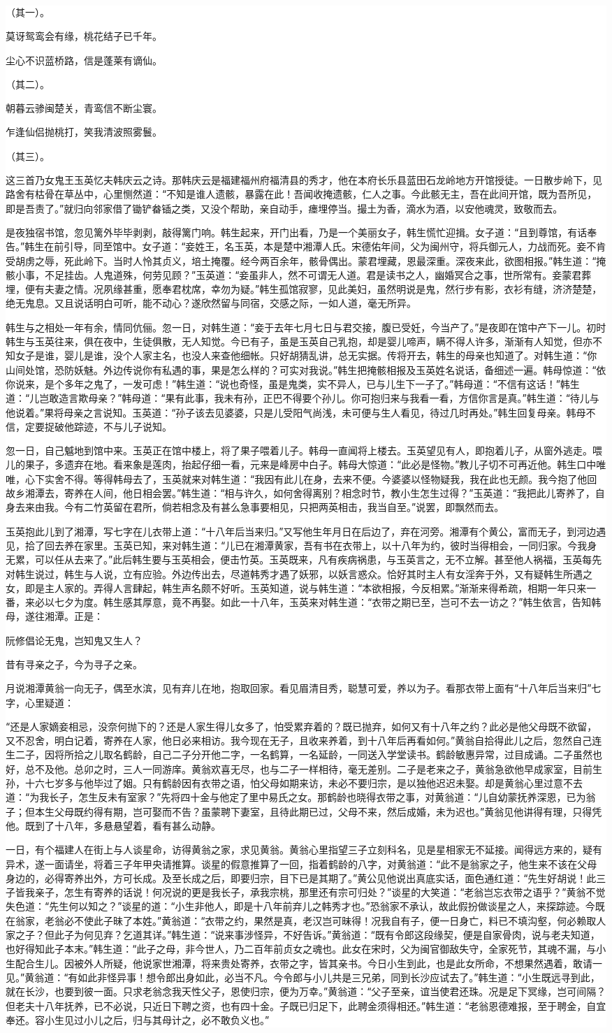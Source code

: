 （其一）。

莫讶鸳鸾会有缘，桃花结子已千年。

尘心不识蓝桥路，信是蓬莱有谪仙。

（其二）。

朝暮云骖闽楚关，青鸾信不断尘寰。

乍逢仙侣抛桃打，笑我清波照雾鬟。

（其三）。

这三首乃女鬼王玉英忆夫韩庆云之诗。那韩庆云是福建福州府福清县的秀才，他在本府长乐县蓝田石龙岭地方开馆授徒。一日散步岭下，见路舍有枯骨在草丛中，心里恻然道：“不知是谁人遗骸，暴露在此！吾闻收掩遗骸，仁人之事。今此骸无主，吾在此间开馆，既为吾所见，即是吾责了。”就归向邻家借了锄铲畚锸之类，又没个帮助，亲自动手，瘗埋停当。撮土为香，滴水为酒，以安他魂灵，致敬而去。

是夜独宿书馆，忽见篱外毕毕剥剥，敲得篱门响。韩生起来，开门出看，乃是一个美丽女子，韩生慌忙迎揖。女子道：“且到尊馆，有话奉告。”韩生在前引导，同至馆中。女子道：“妾姓王，名玉英，本是楚中湘潭人氏。宋德佑年间，父为闽州守，将兵御元人，力战而死。妾不肯受胡虏之辱，死此岭下。当时人怜其贞义，培土掩覆。经今两百余年，骸骨偶出。蒙君埋藏，恩最深重。深夜来此，欲图相报。”韩生道：“掩骸小事，不足挂齿。人鬼道殊，何劳见顾？”玉英道：“妾虽非人，然不可谓无人道。君是读书之人，幽婚冥合之事，世所常有。妾蒙君葬埋，便有夫妻之情。况夙缘甚重，愿奉君枕席，幸勿为疑。”韩生孤馆寂寥，见此美妇，虽然明说是鬼，然行步有影，衣衫有缝，济济楚楚，绝无鬼息。又且说话明白可听，能不动心？遂欣然留与同宿，交感之际，一如人道，毫无所异。

韩生与之相处一年有余，情同伉俪。忽一日，对韩生道：“妾于去年七月七日与君交接，腹已受妊，今当产了。”是夜即在馆中产下一儿。初时韩生与玉英往来，俱在夜中，生徒俱散，无人知觉。今已有子，虽是玉英自己乳抱，却是婴儿啼声，瞒不得人许多，渐渐有人知觉，但亦不知女子是谁，婴儿是谁，没个人家主名，也没人来查他细帐。只好胡猜乱讲，总无实据。传将开去，韩生的母亲也知道了。对韩生道：“你山间处馆，恐防妖魅。外边传说你有私遇的事，果是怎么样的？可实对我说。”韩生把掩骸相报及玉英姓名说话，备细述一遍。韩母惊道：“依你说来，是个多年之鬼了，一发可虑！”韩生道：“说也奇怪，虽是鬼类，实不异人，已与儿生下一子了。”韩母道：“不信有这话！”韩生道：“儿岂敢造言欺母亲？”韩母道：“果有此事，我未有孙，正巴不得要个孙儿。你可抱归来与我看一看，方信你言是真。”韩生道：“待儿与他说着。”果将母亲之言说知。玉英道：“孙子该去见婆婆，只是儿受阳气尚浅，未可便与生人看见，待过几时再处。”韩生回复母亲。韩母不信，定要捉破他踪迹，不与儿子说知。

忽一日，自己魆地到馆中来。玉英正在馆中楼上，将了果子喂着儿子。韩母一直闻将上楼去。玉英望见有人，即抱着儿子，从窗外逃走。喂儿的果子，多遗弃在地。看来象是莲肉，抬起仔细一看，元来是峰房中白子。韩母大惊道：“此必是怪物。”教儿子切不可再近他。韩生口中唯唯，心下实舍不得。等得韩母去了，玉英就来对韩生道：“我因有此儿在身，去来不便。今婆婆以怪物疑我，我在此也无颜。我今抱了他回故乡湘潭去，寄养在人间，他日相会罢。”韩生道：“相与许久，如何舍得离别？相念时节，教小生怎生过得？”玉英道：“我把此儿寄养了，自身去来由我。今有二竹英留在君所，倘若相念及有甚么急事要相见，只把两英相击，我当自至。”说罢，即飘然而去。

玉英抱此儿到了湘潭，写七字在儿衣带上道：“十八年后当来归。”又写他生年月日在后边了，弃在河旁。湘潭有个黄公，富而无子，到河边遇见，拾了回去养在家里。玉英已知，来对韩生道：“儿已在湘潭黄家，吾有书在衣带上，以十八年为约，彼时当得相会，一同归家。今我身无累，可以任从去来了。”此后韩生要与玉英相会，便击竹英。玉英既来，凡有疾病祸患，与玉英言之，无不立解。甚至他人祸福，玉英每先对韩生说过，韩生与人说，立有应验。外边传出去，尽道韩秀才遇了妖邪，以妖言惑众。恰好其时主人有女淫奔于外，又有疑韩生所遇之女，即是主人家的。弄得人言肆起，韩生声名颇不好听。玉英知道，说与韩生道：“本欲相报，今反相累。”渐渐来得希疏，相期一年只来一番，来必以七夕为度。韩生感其厚意，竟不再娶。如此一十八年，玉英来对韩生道：“衣带之期已至，岂可不去一访之？”韩生依言，告知韩母，遂往湘潭。正是：

阮修倡论无鬼，岂知鬼又生人？

昔有寻亲之子，今为寻子之亲。

月说湘潭黄翁一向无子，偶至水滨，见有弃儿在地，抱取回家。看见眉清目秀，聪慧可爱，养以为子。看那衣带上面有“十八年后当来归”七字，心里疑道：

“还是人家嫡妾相忌，没奈何抛下的？还是人家生得儿女多了，怕受累弃着的？既已抛弃，如何又有十八年之约？此必是他父母既不欲留，又不忍舍，明白记着，寄养在人家，他日必来相访。我今现在无子，且收来养着，到十八年后再看如何。”黄翁自拾得此儿之后，忽然自己连生二子，因将所拾之儿取名鹤龄，自己二子分开他二字，一名鹤算，一名延龄，一同送入学堂读书。鹤龄敏惠异常，过目成诵。二子虽然也好，总不及他。总卯之时，三人一同游庠。黄翁欢喜无尽，也与二子一样相待，毫无差别。二子是老来之子，黄翁急欲他早成家室，目前生孙，十六七岁多与他毕过了姻。只有鹤龄因有衣带之语，怕父母如期来访，未必不要归宗，是以独他迟迟未娶。却是黄翁心里过意不去道：“为我长子，怎生反未有室家？”先将四十金与他定了里中易氏之女。那鹤龄也晓得衣带之事，对黄翁道：“儿自幼蒙抚养深恩，已为翁子；但本生父母既约得有期，岂可娶而不告？虽蒙聘下妻室，且待此期已过，父母不来，然后成婚，未为迟也。”黄翁见他讲得有理，只得凭他。既到了十八年，多悬悬望着，看有甚么动静。

一日，有个福建人在街上与人谈星命，访得黄翁之家，求见黄翁。黄翁心里指望三子立刻科名，见是星相家无不延接。闻得远方来的，疑有异术，遂一面请坐，将着三子年甲央请推算。谈星的假意推算了一回，指着鹤龄的八字，对黄翁道：“此不是翁家之子，他生来不该在父母身边的，必得寄养出外，方可长成。及至长成之后，即要归宗，目下已是其期了。”黄公见他说出真底实话，面色通红道：“先生好胡说！此三子皆我亲子，怎生有寄养的话说！何况说的更是我长子，承我宗桃，那里还有宗可归处？”谈星的大笑道：“老翁岂忘衣带之语乎？”黄翁不觉失色道：“先生何以知之？”谈星的道：“小生非他人，即是十八年前弃儿之韩秀才也。”恐翁家不承认，故此假扮做谈星之人，来探踪迹。今既在翁家，老翁必不使此子昧了本姓。”黄翁道：“衣带之约，果然是真，老汉岂可昧得！况我自有子，便一日身亡，料已不填沟壑，何必赖取人家之子？但此子为何见弃？乞道其详。”韩生道：“说来事涉怪异，不好告诉。”黄翁道：“既有令郎这段缘契，便是自家骨肉，说与老夫知道，也好得知此子本末。”韩生道：“此子之母，非今世人，乃二百年前贞女之魂也。此女在宋时，父为闽官御敌失守，全家死节，其魂不漏，与小生配合生儿。因被外人所疑，他说家世湘潭，将来贵处寄养，衣带之字，皆其亲书。今日小生到此，也是此女所命，不想果然遇着，敢请一见。”黄翁道：“有如此非怪异事！想令郎出身如此，必当不凡。今令郎与小儿共是三兄弟，同到长沙应试去了。”韩生道：“小生既远寻到此，就在长沙，也要到彼一面。只求老翁念我天性父子，恩使归宗，便为万幸。”黄翁道：“父子至亲，谊当使君还珠。况是足下冥缘，岂可间隔？但老夫十八年抚养，已不必说，只近日下聘之资，也有四十金。子既已归足下，此聘金须得相还。”韩生道：“老翁恩德难报，至于聘金，自宜奉还。容小生见过小儿之后，归与其母计之，必不敢负义也。”
